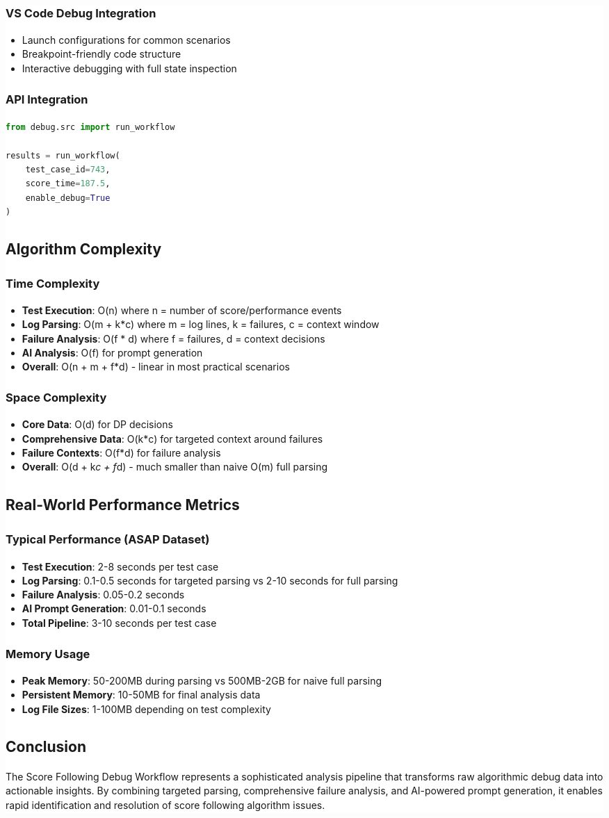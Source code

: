 ### VS Code Debug Integration
- Launch configurations for common scenarios
- Breakpoint-friendly code structure
- Interactive debugging with full state inspection

### API Integration
```python
from debug.src import run_workflow

results = run_workflow(
    test_case_id=743,
    score_time=187.5,
    enable_debug=True
)
```

## Algorithm Complexity

### Time Complexity
- **Test Execution**: O(n) where n = number of score/performance events
- **Log Parsing**: O(m + k*c) where m = log lines, k = failures, c = context window  
- **Failure Analysis**: O(f * d) where f = failures, d = context decisions
- **AI Analysis**: O(f) for prompt generation
- **Overall**: O(n + m + f*d) - linear in most practical scenarios

### Space Complexity  
- **Core Data**: O(d) for DP decisions
- **Comprehensive Data**: O(k*c) for targeted context around failures
- **Failure Contexts**: O(f*d) for failure analysis
- **Overall**: O(d + k*c + f*d) - much smaller than naive O(m) full parsing

## Real-World Performance Metrics

### Typical Performance (ASAP Dataset)
- **Test Execution**: 2-8 seconds per test case
- **Log Parsing**: 0.1-0.5 seconds for targeted parsing vs 2-10 seconds for full parsing
- **Failure Analysis**: 0.05-0.2 seconds
- **AI Prompt Generation**: 0.01-0.1 seconds  
- **Total Pipeline**: 3-10 seconds per test case

### Memory Usage
- **Peak Memory**: 50-200MB during parsing vs 500MB-2GB for naive full parsing
- **Persistent Memory**: 10-50MB for final analysis data
- **Log File Sizes**: 1-100MB depending on test complexity

## Conclusion

The Score Following Debug Workflow represents a sophisticated analysis pipeline that transforms raw algorithmic debug data into actionable insights. By combining targeted parsing, comprehensive failure analysis, and AI-powered prompt generation, it enables rapid identification and resolution of score following algorithm issues.
